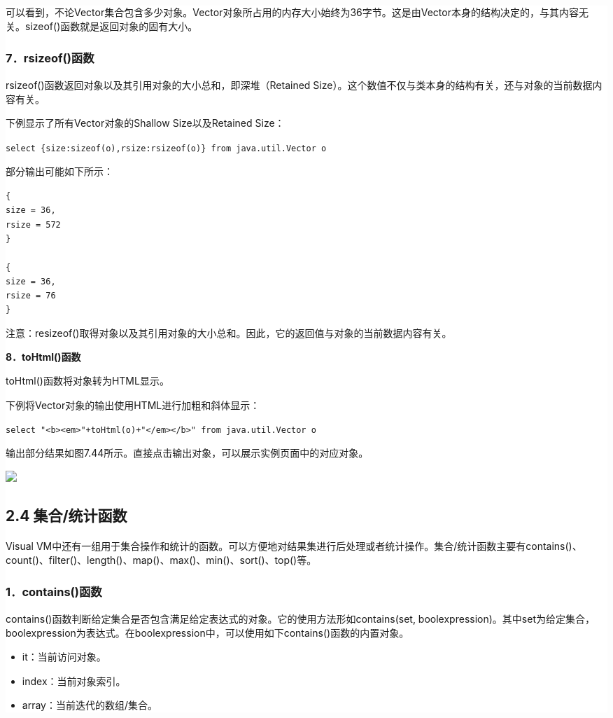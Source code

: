 可以看到，不论Vector集合包含多少对象。Vector对象所占用的内存大小始终为36字节。这是由Vector本身的结构决定的，与其内容无关。sizeof()函数就是返回对象的固有大小。

### 7．rsizeof()函数

rsizeof()函数返回对象以及其引用对象的大小总和，即深堆（Retained Size）。这个数值不仅与类本身的结构有关，还与对象的当前数据内容有关。

下例显示了所有Vector对象的Shallow Size以及Retained Size：

```
select {size:sizeof(o),rsize:rsizeof(o)} from java.util.Vector o 
```

部分输出可能如下所示：

```
{
size = 36,
rsize = 572
}

{
size = 36,
rsize = 76
}
```

注意：resizeof()取得对象以及其引用对象的大小总和。因此，它的返回值与对象的当前数据内容有关。

**8．toHtml()函数**

toHtml()函数将对象转为HTML显示。

下例将Vector对象的输出使用HTML进行加粗和斜体显示：

```
select "<b><em>"+toHtml(o)+"</em></b>" from java.util.Vector o 
```

输出部分结果如图7.44所示。直接点击输出对象，可以展示实例页面中的对应对象。

![](/Users/yueshutong/Downloads/md/2018/LOCAL/20181019Java虚拟机性能监测工具VisualVM与OQL对象查询语言/1136672-20181019195929957-420535711.png)


## 2.4 集合/统计函数

Visual VM中还有一组用于集合操作和统计的函数。可以方便地对结果集进行后处理或者统计操作。集合/统计函数主要有contains()、count()、filter()、length()、map()、max()、min()、sort()、top()等。

### 1．contains()函数

contains()函数判断给定集合是否包含满足给定表达式的对象。它的使用方法形如contains(set, boolexpression)。其中set为给定集合，boolexpression为表达式。在boolexpression中，可以使用如下contains()函数的内置对象。

- it：当前访问对象。

- index：当前对象索引。

- array：当前迭代的数组/集合。
